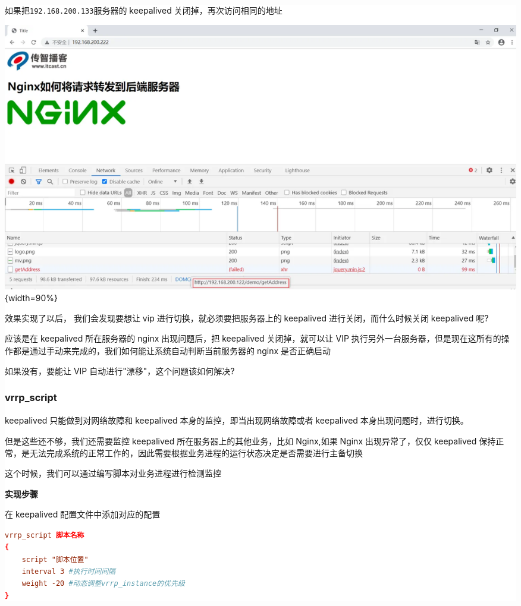 如果把`192.168.200.133`服务器的 keepalived 关闭掉，再次访问相同的地址

![](./img/cluster/cluster__2025-02-24-16-29-27.png){width=90%}

效果实现了以后， 我们会发现要想让 vip 进行切换，就必须要把服务器上的 keepalived 进行关闭，而什么时候关闭 keepalived 呢?

应该是在 keepalived 所在服务器的 nginx 出现问题后，把 keepalived 关闭掉，就可以让 VIP 执行另外一台服务器，但是现在这所有的操作都是通过手动来完成的，我们如何能让系统自动判断当前服务器的 nginx 是否正确启动

如果没有，要能让 VIP 自动进行"漂移"，这个问题该如何解决?

### vrrp_script

keepalived 只能做到对网络故障和 keepalived 本身的监控，即当出现网络故障或者 keepalived 本身出现问题时，进行切换。

但是这些还不够，我们还需要监控 keepalived 所在服务器上的其他业务，比如 Nginx,如果 Nginx 出现异常了，仅仅 keepalived 保持正常，是无法完成系统的正常工作的，因此需要根据业务进程的运行状态决定是否需要进行主备切换

这个时候，我们可以通过编写脚本对业务进程进行检测监控

**实现步骤**

在 keepalived 配置文件中添加对应的配置

```conf
vrrp_script 脚本名称
{
    script "脚本位置"
    interval 3 #执行时间间隔
    weight -20 #动态调整vrrp_instance的优先级
}
```
